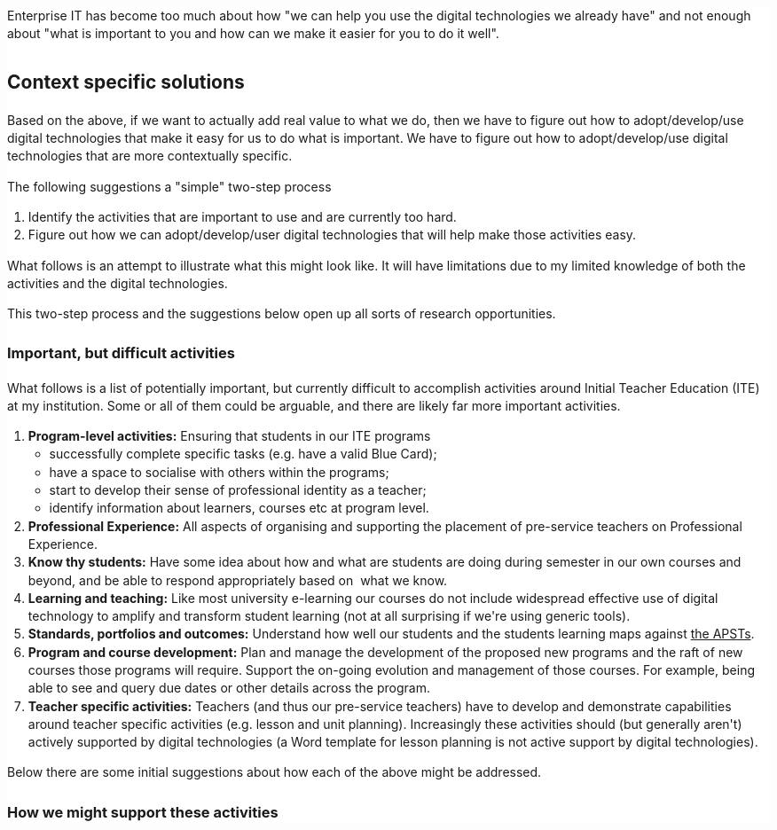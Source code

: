 Enterprise IT has become too much about how "we can help you use the digital technologies we already have" and not enough about "what is important to you and how can we make it easier for you to do it well".

## Context specific solutions

Based on the above, if we want to actually add real value to what we do, then we have to figure out how to adopt/develop/use digital technologies that make it easy for us to do what is important. We have to figure out how to adopt/develop/use digital technologies that are more contextually specific.

The following suggestions a "simple" two-step process

1. Identify the activities that are important to use and are currently too hard.
2. Figure out how we can adopt/develop/user digital technologies that will help make those activities easy.

What follows is an attempt to illustrate what this might look like. It will have limitations due to my limited knowledge of both the activities and the digital technologies.

This two-step process and the suggestions below open up all sorts of research opportunities.

### Important, but difficult activities

What follows is a list of potentially important, but currently difficult to accomplish activities around Initial Teacher Education (ITE) at my institution. Some or all of them could be arguable, and there are likely far more important activities.

1. **Program-level activities:** Ensuring that students in our ITE programs
    - successfully complete specific tasks (e.g. have a valid Blue Card);
    - have a space to socialise with others within the programs;
    - start to develop their sense of professional identity as a teacher;
    - identify information about learners, courses etc at program level.
2. **Professional Experience:** All aspects of organising and supporting the placement of pre-service teachers on Professional Experience.
3. **Know thy students:** Have some idea about how and what are students are doing during semester in our own courses and beyond, and be able to respond appropriately based on  what we know.
4. **Learning and teaching:** Like most university e-learning our courses do not include widespread effective use of digital technology to amplify and transform student learning (not at all surprising if we're using generic tools).
5. **Standards, portfolios and outcomes:** Understand how well our students and the students learning maps against [the APSTs](http://www.aitsl.edu.au/australian-professional-standards-for-teachers).
6. **Program and course development:** Plan and manage the development of the proposed new programs and the raft of new courses those programs will require. Support the on-going evolution and management of those courses. For example, being able to see and query due dates or other details across the program.
7. **Teacher specific activities:** Teachers (and thus our pre-service teachers) have to develop and demonstrate capabilities around teacher specific activities (e.g. lesson and unit planning). Increasingly these activities should (but generally aren't) actively supported by digital technologies (a Word template for lesson planning is not active support by digital technologies).

Below there are some initial suggestions about how each of the above might be addressed.

### How we might support these activities
